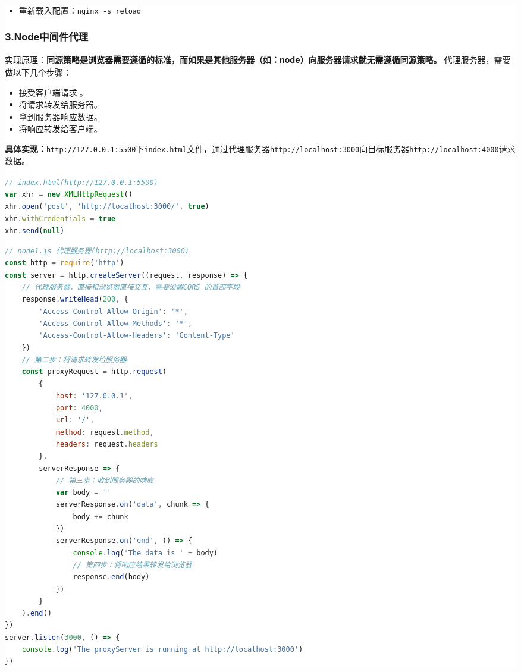 * 重新载入配置：`nginx -s reload `



### 3.Node中间件代理

实现原理：**同源策略是浏览器需要遵循的标准，而如果是其他服务器（如：node）向服务器请求就无需遵循同源策略。** 代理服务器，需要做以下几个步骤：

- 接受客户端请求 。
- 将请求转发给服务器。
- 拿到服务器响应数据。
- 将响应转发给客户端。

**具体实现：**`http://127.0.0.1:5500`下`index.html`文件，通过代理服务器`http://localhost:3000`向目标服务器`http://localhost:4000`请求数据。


```js
// index.html(http://127.0.0.1:5500)
var xhr = new XMLHttpRequest()
xhr.open('post', 'http://localhost:3000/', true)
xhr.withCredentials = true
xhr.send(null)
```

```js
// node1.js 代理服务器(http://localhost:3000)
const http = require('http')
const server = http.createServer((request, response) => {
    // 代理服务器，直接和浏览器直接交互，需要设置CORS 的首部字段
    response.writeHead(200, {
        'Access-Control-Allow-Origin': '*',
        'Access-Control-Allow-Methods': '*',
        'Access-Control-Allow-Headers': 'Content-Type'
    })
    // 第二步：将请求转发给服务器
    const proxyRequest = http.request(
        {
            host: '127.0.0.1',
            port: 4000,
            url: '/',
            method: request.method,
            headers: request.headers
        },
        serverResponse => {
            // 第三步：收到服务器的响应
            var body = ''
            serverResponse.on('data', chunk => {
                body += chunk
            })
            serverResponse.on('end', () => {
                console.log('The data is ' + body)
                // 第四步：将响应结果转发给浏览器
                response.end(body)
            })
        }
    ).end()
})
server.listen(3000, () => {
    console.log('The proxyServer is running at http://localhost:3000')
})
```
